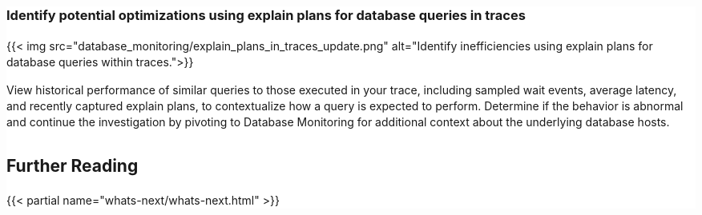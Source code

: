 ### Identify potential optimizations using explain plans for database queries in traces

{{< img src="database_monitoring/explain_plans_in_traces_update.png" alt="Identify inefficiencies using explain plans for database queries within traces.">}}

View historical performance of similar queries to those executed in your trace, including sampled wait events, average latency, and recently captured explain plans, to contextualize how a query is expected to perform. Determine if the behavior is abnormal and continue the investigation by pivoting to Database Monitoring for additional context about the underlying database hosts.

## Further Reading

{{< partial name="whats-next/whats-next.html" >}}

[1]: /database_monitoring/#getting-started
[2]: /tracing/
[3]: https://pkg.go.dev/gopkg.in/DataDog/dd-trace-go.v1
[4]: https://pkg.go.dev/database/sql
[5]: https://pkg.go.dev/github.com/jmoiron/sqlx
[6]: https://github.com/dataDog/dd-trace-rb
[7]: https://github.com/brianmario/mysql2
[8]: https://github.com/ged/ruby-pg
[9]: https://github.com/DataDog/dd-trace-js
[10]: https://node-postgres.com/
[11]: https://github.com/DataDog/dd-trace-py
[12]: https://www.psycopg.org/docs/index.html
[13]: https://github.com/mysqljs/mysql
[14]: https://github.com/sidorares/node-mysql2
[15]: https://github.com/DataDog/dd-trace-dotnet
[16]: https://www.nuget.org/packages/npgsql
[17]: https://www.nuget.org/packages/MySql.Data
[18]: https://www.nuget.org/packages/MySqlConnector
[19]: https://github.com/DataDog/dd-trace-php
[20]: https://www.php.net/manual/en/book.pdo.php
[21]: https://www.php.net/manual/en/book.mysqli.php
[22]: https://docs.oracle.com/javase/8/docs/technotes/guides/jdbc/
[23]: https://github.com/DataDog/dd-trace-java
[24]: https://learn.microsoft.com/sql/connect/ado-net/microsoft-ado-net-sql-server
[25]: https://learn.microsoft.com/en-us/dotnet/api/system.data.sqlclient.sqlcommand.commandtype?view=dotnet-plat-ext-7.0#remarks:~:text=[…]%20should%20set
[26]: https://app.datadoghq.com/services
[27]: https://pypi.org/project/asyncpg/
[28]: https://pypi.org/project/aiomysql/
[29]: https://pypi.org/project/mysql-connector-python/
[30]: https://pypi.org/project/mysqlclient/
[31]: https://github.com/PyMySQL/PyMySQL
[32]: https://learn.microsoft.com/sql/connect/ado-net/introduction-microsoft-data-sqlclient-namespace
[33]: https://github.com/mongodb/node-mongodb-native


[1]: https://pkg.go.dev/gopkg.in/DataDog/dd-trace-go.v1
[2]: /tracing/trace_collection/custom_instrumentation/go/migration
[1]: /tracing/trace_collection/dd_libraries/java/
[2]: /tracing/trace_collection/compatibility/java/#data-store-compatibility
[1]: https://github.com/dataDog/dd-trace-rb
[2]: /tracing/trace_collection/dd_libraries/ruby/#mysql2
[3]: /tracing/trace_collection/dd_libraries/ruby/#postgres
[1]: https://ddtrace.readthedocs.io/en/stable/release_notes.html
[2]: https://ddtrace.readthedocs.io/en/stable/integrations.html#module-ddtrace.contrib.psycopg
[1]: /tracing/trace_collection/dd_libraries/dotnet-framework
[2]: /tracing/trace_collection/dd_libraries/dotnet-core
[1]: https://docs.datadoghq.com/tracing/trace_collection/dd_libraries/php?tab=containers
[1]: https://github.com/DataDog/dd-trace-js